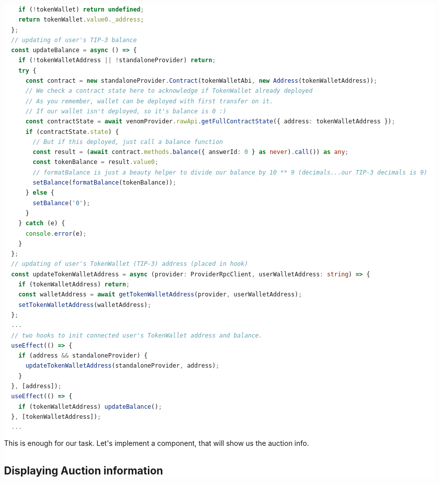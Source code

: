 ```typescript title="src/pages/Main.tsx" lineNumbers="true"
    if (!tokenWallet) return undefined;
    return tokenWallet.value0._address;
  };
  // updating of user's TIP-3 balance
  const updateBalance = async () => {
    if (!tokenWalletAddress || !standaloneProvider) return;
    try {
      const contract = new standaloneProvider.Contract(tokenWalletAbi, new Address(tokenWalletAddress));
      // We check a contract state here to acknowledge if TokenWallet already deployed
      // As you remember, wallet can be deployed with first transfer on it.
      // If our wallet isn't deployed, so it's balance is 0 :)
      const contractState = await venomProvider.rawApi.getFullContractState({ address: tokenWalletAddress });
      if (contractState.state) {
        // But if this deployed, just call a balance function
        const result = (await contract.methods.balance({ answerId: 0 } as never).call()) as any;
        const tokenBalance = result.value0;
        // formatBalance is just a beauty helper to divide our balance by 10 ** 9 (decimals...our TIP-3 decimals is 9)
        setBalance(formatBalance(tokenBalance));
      } else {
        setBalance('0');
      }
    } catch (e) {
      console.error(e);
    }
  };
  // updating of user's TokenWallet (TIP-3) address (placed in hook)
  const updateTokenWalletAddress = async (provider: ProviderRpcClient, userWalletAddress: string) => {
    if (tokenWalletAddress) return;
    const walletAddress = await getTokenWalletAddress(provider, userWalletAddress);
    setTokenWalletAddress(walletAddress);
  };
  ...
  // two hooks to init connected user's TokenWallet address and balance.
  useEffect(() => {
    if (address && standaloneProvider) {
      updateTokenWalletAddress(standaloneProvider, address);
    }
  }, [address]);
  useEffect(() => {
    if (tokenWalletAddress) updateBalance();
  }, [tokenWalletAddress]);
  ...
```

This is enough for our task. Let's implement a component, that will show us the auction info.

## Displaying Auction information
